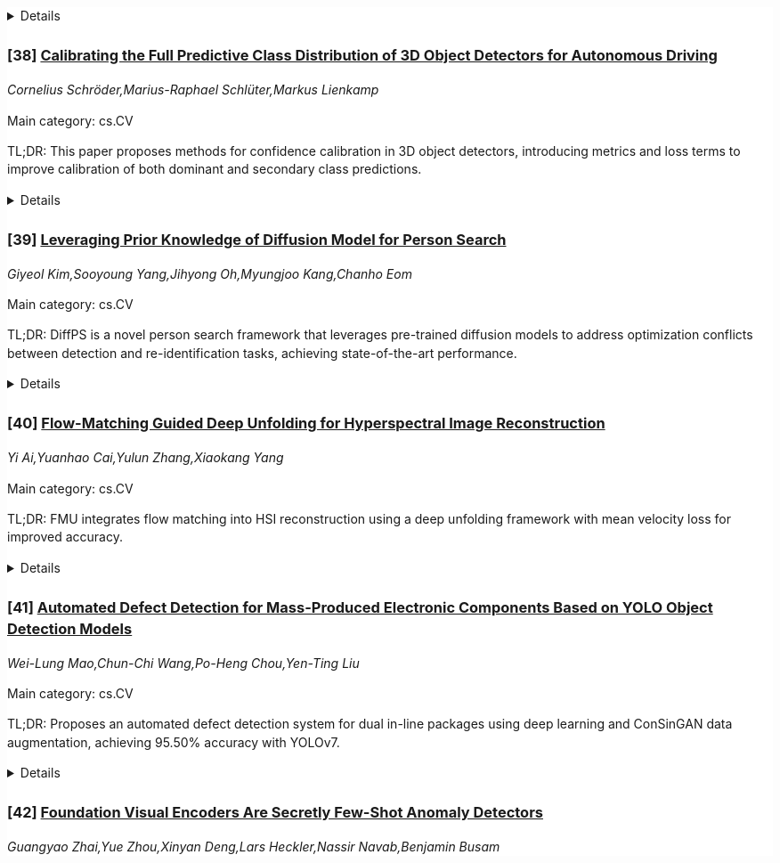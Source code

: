 
<details><summary>Details</summary></details>


### [38] [Calibrating the Full Predictive Class Distribution of 3D Object Detectors for Autonomous Driving](https://arxiv.org/abs/2510.01829)
*Cornelius Schröder,Marius-Raphael Schlüter,Markus Lienkamp*

Main category: cs.CV

TL;DR: This paper proposes methods for confidence calibration in 3D object detectors, introducing metrics and loss terms to improve calibration of both dominant and secondary class predictions.


<details><summary>Details</summary></details>


### [39] [Leveraging Prior Knowledge of Diffusion Model for Person Search](https://arxiv.org/abs/2510.01841)
*Giyeol Kim,Sooyoung Yang,Jihyong Oh,Myungjoo Kang,Chanho Eom*

Main category: cs.CV

TL;DR: DiffPS is a novel person search framework that leverages pre-trained diffusion models to address optimization conflicts between detection and re-identification tasks, achieving state-of-the-art performance.


<details><summary>Details</summary></details>


### [40] [Flow-Matching Guided Deep Unfolding for Hyperspectral Image Reconstruction](https://arxiv.org/abs/2510.01912)
*Yi Ai,Yuanhao Cai,Yulun Zhang,Xiaokang Yang*

Main category: cs.CV

TL;DR: FMU integrates flow matching into HSI reconstruction using a deep unfolding framework with mean velocity loss for improved accuracy.


<details><summary>Details</summary></details>


### [41] [Automated Defect Detection for Mass-Produced Electronic Components Based on YOLO Object Detection Models](https://arxiv.org/abs/2510.01914)
*Wei-Lung Mao,Chun-Chi Wang,Po-Heng Chou,Yen-Ting Liu*

Main category: cs.CV

TL;DR: Proposes an automated defect detection system for dual in-line packages using deep learning and ConSinGAN data augmentation, achieving 95.50% accuracy with YOLOv7.


<details><summary>Details</summary></details>


### [42] [Foundation Visual Encoders Are Secretly Few-Shot Anomaly Detectors](https://arxiv.org/abs/2510.01934)
*Guangyao Zhai,Yue Zhou,Xinyan Deng,Lars Heckler,Nassir Navab,Benjamin Busam*
